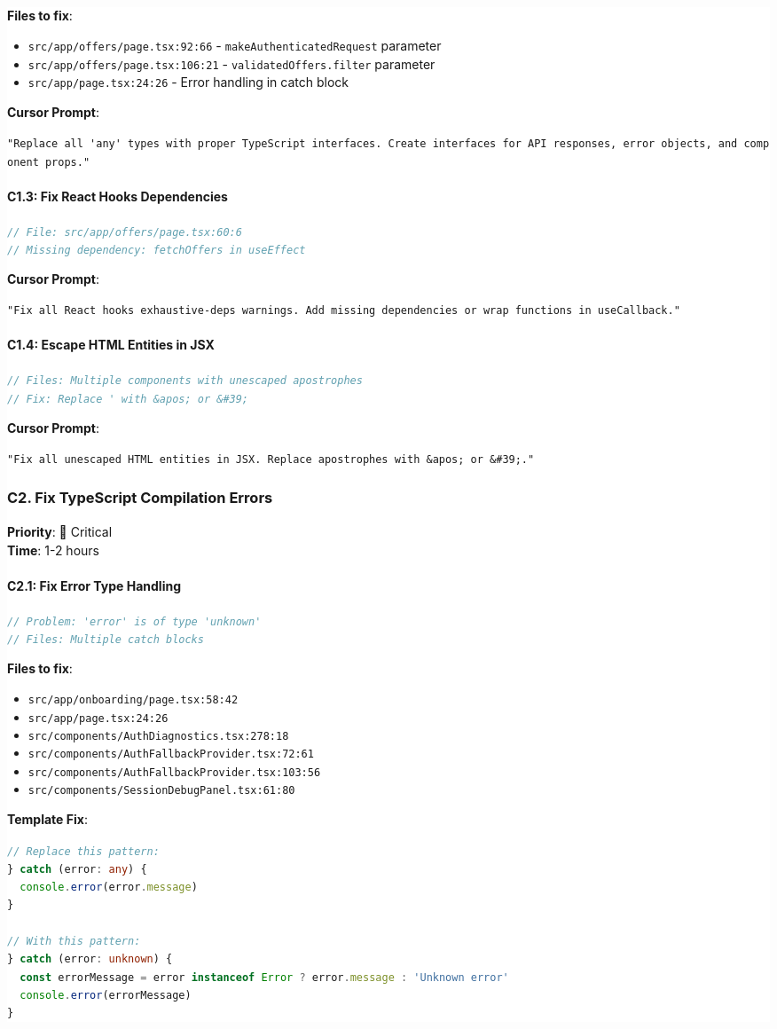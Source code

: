 **Files to fix**:
- `src/app/offers/page.tsx:92:66` - `makeAuthenticatedRequest` parameter
- `src/app/offers/page.tsx:106:21` - `validatedOffers.filter` parameter
- `src/app/page.tsx:24:26` - Error handling in catch block

**Cursor Prompt**: 
```
"Replace all 'any' types with proper TypeScript interfaces. Create interfaces for API responses, error objects, and component props."
```

#### **C1.3: Fix React Hooks Dependencies**
```typescript
// File: src/app/offers/page.tsx:60:6
// Missing dependency: fetchOffers in useEffect
```

**Cursor Prompt**: 
```
"Fix all React hooks exhaustive-deps warnings. Add missing dependencies or wrap functions in useCallback."
```

#### **C1.4: Escape HTML Entities in JSX**
```typescript
// Files: Multiple components with unescaped apostrophes
// Fix: Replace ' with &apos; or &#39;
```

**Cursor Prompt**: 
```
"Fix all unescaped HTML entities in JSX. Replace apostrophes with &apos; or &#39;."
```

### **C2. Fix TypeScript Compilation Errors**
**Priority**: 🔴 Critical  
**Time**: 1-2 hours

#### **C2.1: Fix Error Type Handling**
```typescript
// Problem: 'error' is of type 'unknown'
// Files: Multiple catch blocks
```

**Files to fix**:
- `src/app/onboarding/page.tsx:58:42`
- `src/app/page.tsx:24:26`
- `src/components/AuthDiagnostics.tsx:278:18`
- `src/components/AuthFallbackProvider.tsx:72:61`
- `src/components/AuthFallbackProvider.tsx:103:56`
- `src/components/SessionDebugPanel.tsx:61:80`

**Template Fix**:
```typescript
// Replace this pattern:
} catch (error: any) {
  console.error(error.message)
}

// With this pattern:
} catch (error: unknown) {
  const errorMessage = error instanceof Error ? error.message : 'Unknown error'
  console.error(errorMessage)
}
```

